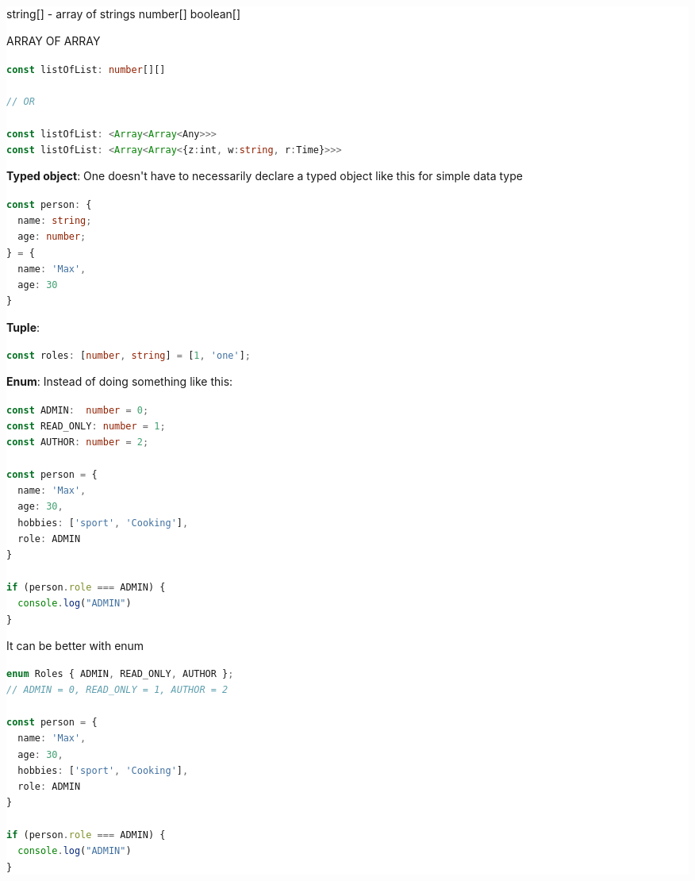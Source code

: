string[] - array of strings
number[]
boolean[]

ARRAY OF ARRAY

```ts
const listOfList: number[][]

// OR 

const listOfList: <Array<Array<Any>>>
const listOfList: <Array<Array<{z:int, w:string, r:Time}>>>
```

**Typed object**:
One doesn't have to necessarily declare a typed object like this for simple data type

```ts
const person: {
  name: string;
  age: number;
} = {
  name: 'Max',
  age: 30
}
```

**Tuple**:

```ts
const roles: [number, string] = [1, 'one'];
```

**Enum**:
Instead of doing something like this:

```ts
const ADMIN:  number = 0;
const READ_ONLY: number = 1;
const AUTHOR: number = 2;

const person = {
  name: 'Max',
  age: 30,
  hobbies: ['sport', 'Cooking'],
  role: ADMIN
}

if (person.role === ADMIN) {
  console.log("ADMIN")
}
```

It can be better with enum

```ts
enum Roles { ADMIN, READ_ONLY, AUTHOR };
// ADMIN = 0, READ_ONLY = 1, AUTHOR = 2

const person = {
  name: 'Max',
  age: 30,
  hobbies: ['sport', 'Cooking'],
  role: ADMIN
}

if (person.role === ADMIN) {
  console.log("ADMIN")
}
```
